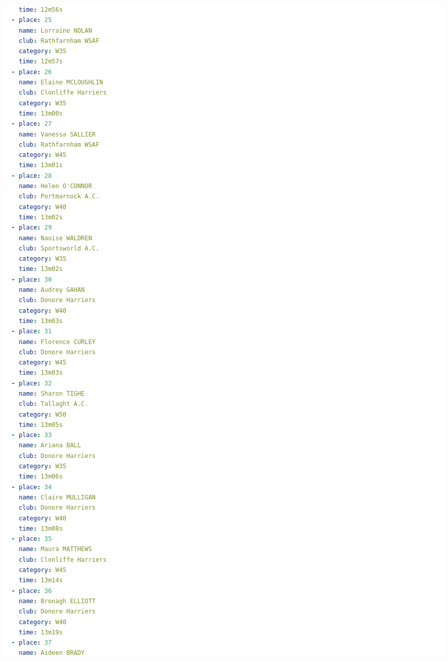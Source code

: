```yaml
    time: 12m56s
  - place: 25
    name: Lorraine NOLAN
    club: Rathfarnham WSAF
    category: W35
    time: 12m57s
  - place: 26
    name: Elaine MCLOUGHLIN
    club: Clonliffe Harriers
    category: W35
    time: 13m00s
  - place: 27
    name: Vanessa SALLIER
    club: Rathfarnham WSAF
    category: W45
    time: 13m01s
  - place: 28
    name: Helen O'CONNOR
    club: Portmarnock A.C.
    category: W40
    time: 13m02s
  - place: 29
    name: Naoise WALDREN
    club: Sportsworld A.C.
    category: W35
    time: 13m02s
  - place: 30
    name: Audrey GAHAN
    club: Donore Harriers
    category: W40
    time: 13m03s
  - place: 31
    name: Florence CURLEY
    club: Donore Harriers
    category: W45
    time: 13m03s
  - place: 32
    name: Sharon TIGHE
    club: Tallaght A.C.
    category: W50
    time: 13m05s
  - place: 33
    name: Ariana BALL
    club: Donore Harriers
    category: W35
    time: 13m06s
  - place: 34
    name: Claire MULLIGAN
    club: Donore Harriers
    category: W40
    time: 13m08s
  - place: 35
    name: Maura MATTHEWS
    club: Clonliffe Harriers
    category: W45
    time: 13m14s
  - place: 36
    name: Bronagh ELLIOTT
    club: Donore Harriers
    category: W40
    time: 13m19s
  - place: 37
    name: Aideen BRADY
```